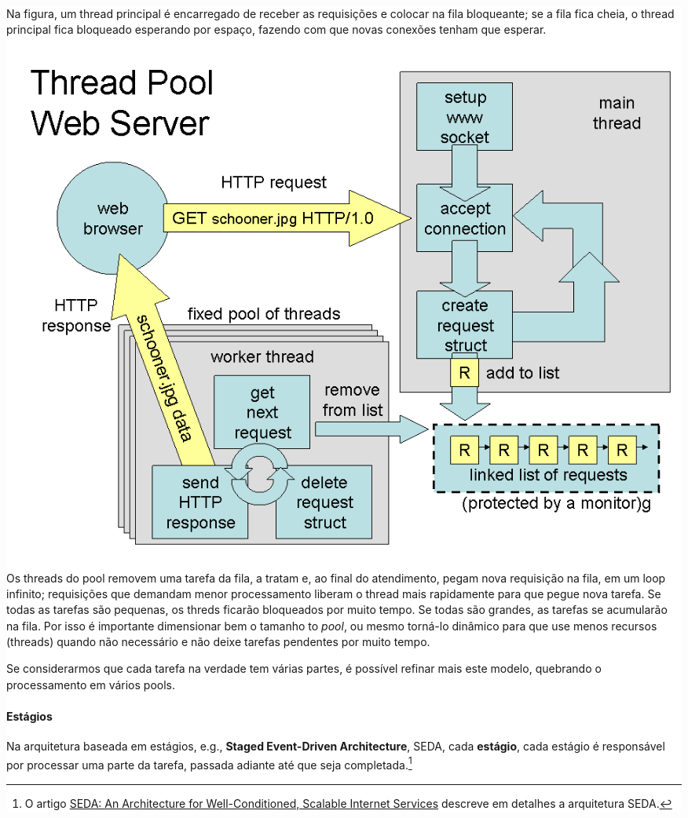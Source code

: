 Na figura, um thread principal é encarregado de receber as requisições e colocar na fila bloqueante; se a fila fica cheia, o thread principal fica bloqueado esperando por espaço, fazendo com que novas conexões tenham que esperar.

[![Pool Threaded](../images/poolthreadedserver.gif)](https://www3.nd.edu/~dthain/courses/cse30341/spring2009/project4/project4.html)

Os threads do pool removem uma tarefa da fila, a tratam e, ao final do atendimento,  pegam nova requisição na fila, em um loop infinito; requisições que demandam menor processamento liberam o thread mais rapidamente para que pegue nova tarefa.
Se todas as tarefas são pequenas, os threds ficarão bloqueados por muito tempo. Se todas são grandes, as tarefas se acumularão na fila.
Por isso é importante dimensionar bem o tamanho to *pool*, ou mesmo torná-lo dinâmico para que use menos recursos (threads) quando não necessário e não deixe tarefas pendentes por muito tempo. 

Se considerarmos que cada tarefa na verdade tem várias partes, 
é possível refinar mais este modelo, quebrando o processamento em vários pools.

#### Estágios
Na arquitetura baseada em estágios, e.g.,  **Staged Event-Driven Architecture**, SEDA, cada **estágio**, cada estágio é responsável por processar uma parte da tarefa, passada adiante até que seja completada.[^seda]


[^falham]: [Annual failure rates - servers](https://www.statista.com/statistics/430769/annual-failure-rates-of-servers/)
[^recursos]: Os recursos compartilhados vão desde alguns óbvios, como **capacidade de armazenamento** e de **processamento**, a própria **localização** de um nó, que pode ser geograficamente mais próxima e de menor latência até  um ponto de interesse, ou até mesmo a disponibilidade de uma conexão física com um recurso especial, como uma impressora.
[^ogros]: Lembrem-se que também ![ogros são como cebolas](https://media.giphy.com/media/4RsEUfHym7tuw/200.gif) e você não quer que seu sistema seja como ogros, temperamentais e mal-cheirosos. Logo, planeje bem suas camadas de abstração.
[^internet]: By User:Ludovic.ferre - Internet Connectivity Distribution&Core.svg, CC BY-SA 3.0, (https://commons.wikimedia.org/w/index.php?curid=10030716)
[^multicast_use]:  [Understanding IP Multicast](http://www.dasblinkenlichten.com/understanding-ip-multicast/)
[^ipv6multi]: [IP-Multicast em IPv6](http://www.baeldung.com/java-broadcast-multicast)
[^asyncio]: Um bom ponto de partida para o tópico é a sua entrada na [wikipedia](https://en.wikipedia.org/wiki/Asynchronous_I/O).
[^seda]: O artigo [SEDA: An Architecture for Well-Conditioned, Scalable Internet Services](http://www.sosp.org/2001/papers/welsh.pdf) descreve em detalhes a arquitetura SEDA.
[^ioasync]: Pode-se argumentar que E/S assíncrona resolveria o problema aqui, mas isso não vem ao caso.